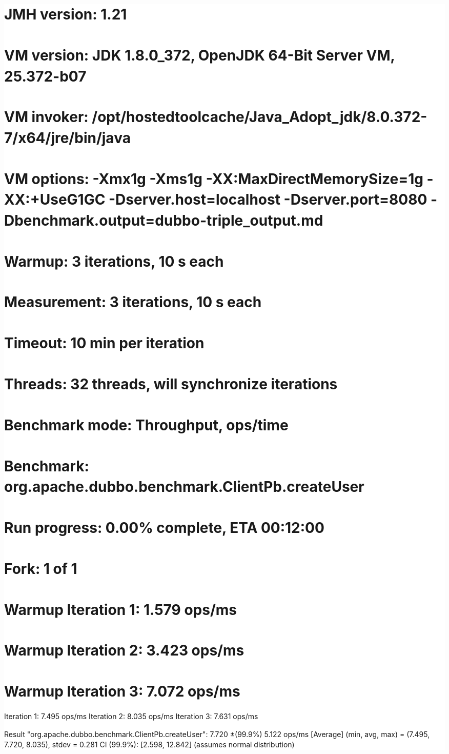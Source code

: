 # JMH version: 1.21
# VM version: JDK 1.8.0_372, OpenJDK 64-Bit Server VM, 25.372-b07
# VM invoker: /opt/hostedtoolcache/Java_Adopt_jdk/8.0.372-7/x64/jre/bin/java
# VM options: -Xmx1g -Xms1g -XX:MaxDirectMemorySize=1g -XX:+UseG1GC -Dserver.host=localhost -Dserver.port=8080 -Dbenchmark.output=dubbo-triple_output.md
# Warmup: 3 iterations, 10 s each
# Measurement: 3 iterations, 10 s each
# Timeout: 10 min per iteration
# Threads: 32 threads, will synchronize iterations
# Benchmark mode: Throughput, ops/time
# Benchmark: org.apache.dubbo.benchmark.ClientPb.createUser

# Run progress: 0.00% complete, ETA 00:12:00
# Fork: 1 of 1
# Warmup Iteration   1: 1.579 ops/ms
# Warmup Iteration   2: 3.423 ops/ms
# Warmup Iteration   3: 7.072 ops/ms
Iteration   1: 7.495 ops/ms
Iteration   2: 8.035 ops/ms
Iteration   3: 7.631 ops/ms


Result "org.apache.dubbo.benchmark.ClientPb.createUser":
  7.720 ±(99.9%) 5.122 ops/ms [Average]
  (min, avg, max) = (7.495, 7.720, 8.035), stdev = 0.281
  CI (99.9%): [2.598, 12.842] (assumes normal distribution)
